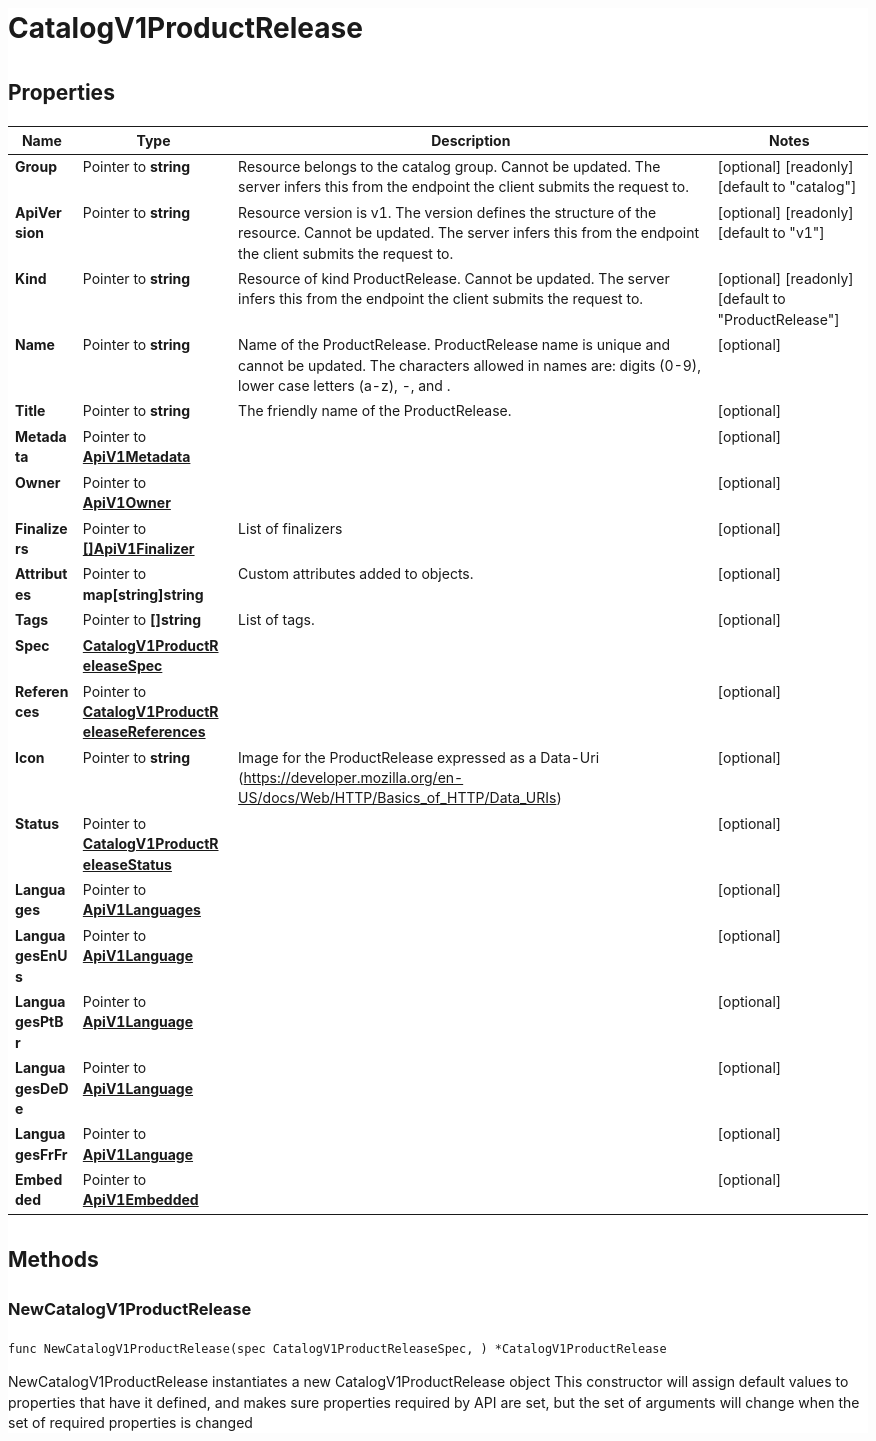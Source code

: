# CatalogV1ProductRelease

## Properties

Name | Type | Description | Notes
------------ | ------------- | ------------- | -------------
**Group** | Pointer to **string** | Resource belongs to the catalog group. Cannot be updated. The server infers this from the endpoint the client submits the request to. | [optional] [readonly] [default to "catalog"]
**ApiVersion** | Pointer to **string** | Resource version is v1. The version defines the structure of the resource. Cannot be updated. The server infers this from the endpoint the client submits the request to. | [optional] [readonly] [default to "v1"]
**Kind** | Pointer to **string** | Resource of kind ProductRelease. Cannot be updated. The server infers this from the endpoint the client submits the request to. | [optional] [readonly] [default to "ProductRelease"]
**Name** | Pointer to **string** | Name of the ProductRelease. ProductRelease name is unique and cannot be updated. The characters allowed in names are: digits (0-9), lower case letters (a-z), -, and . | [optional] 
**Title** | Pointer to **string** | The friendly name of the ProductRelease. | [optional] 
**Metadata** | Pointer to [**ApiV1Metadata**](ApiV1Metadata.md) |  | [optional] 
**Owner** | Pointer to [**ApiV1Owner**](ApiV1Owner.md) |  | [optional] 
**Finalizers** | Pointer to [**[]ApiV1Finalizer**](ApiV1Finalizer.md) | List of finalizers | [optional] 
**Attributes** | Pointer to **map[string]string** | Custom attributes added to objects. | [optional] 
**Tags** | Pointer to **[]string** | List of tags. | [optional] 
**Spec** | [**CatalogV1ProductReleaseSpec**](CatalogV1ProductReleaseSpec.md) |  | 
**References** | Pointer to [**CatalogV1ProductReleaseReferences**](CatalogV1ProductReleaseReferences.md) |  | [optional] 
**Icon** | Pointer to **string** | Image for the ProductRelease expressed as a Data-Uri (https://developer.mozilla.org/en-US/docs/Web/HTTP/Basics_of_HTTP/Data_URIs) | [optional] 
**Status** | Pointer to [**CatalogV1ProductReleaseStatus**](CatalogV1ProductReleaseStatus.md) |  | [optional] 
**Languages** | Pointer to [**ApiV1Languages**](ApiV1Languages.md) |  | [optional] 
**LanguagesEnUs** | Pointer to [**ApiV1Language**](ApiV1Language.md) |  | [optional] 
**LanguagesPtBr** | Pointer to [**ApiV1Language**](ApiV1Language.md) |  | [optional] 
**LanguagesDeDe** | Pointer to [**ApiV1Language**](ApiV1Language.md) |  | [optional] 
**LanguagesFrFr** | Pointer to [**ApiV1Language**](ApiV1Language.md) |  | [optional] 
**Embedded** | Pointer to [**ApiV1Embedded**](ApiV1Embedded.md) |  | [optional] 

## Methods

### NewCatalogV1ProductRelease

`func NewCatalogV1ProductRelease(spec CatalogV1ProductReleaseSpec, ) *CatalogV1ProductRelease`

NewCatalogV1ProductRelease instantiates a new CatalogV1ProductRelease object
This constructor will assign default values to properties that have it defined,
and makes sure properties required by API are set, but the set of arguments
will change when the set of required properties is changed
